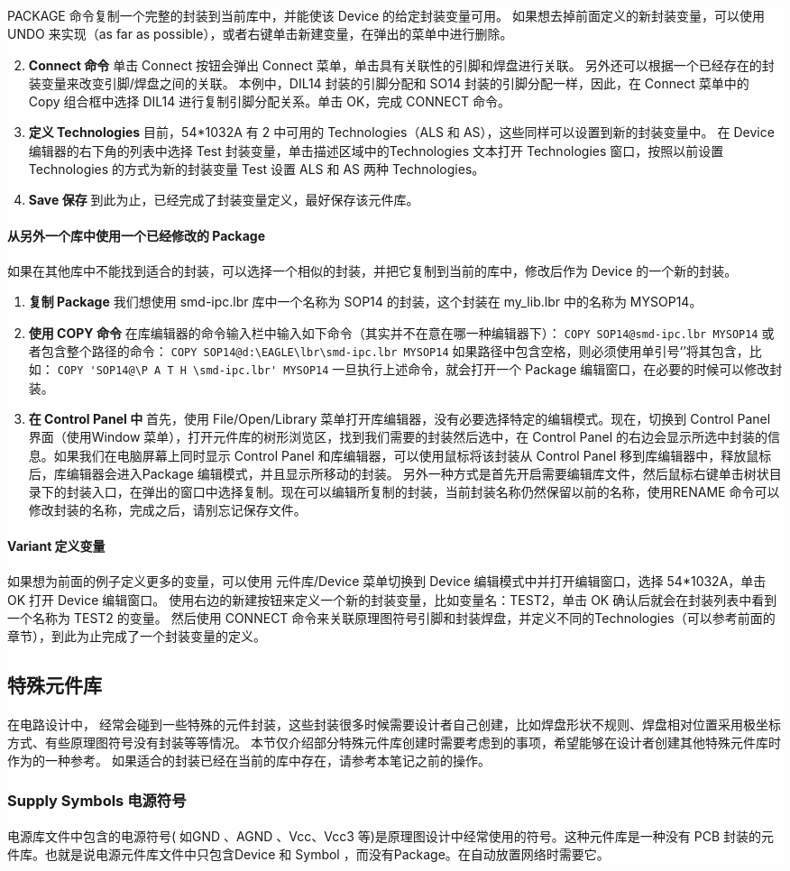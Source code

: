 PACKAGE 命令复制一个完整的封装到当前库中，并能使该 Device 的给定封装变量可用。
如果想去掉前面定义的新封装变量，可以使用 UNDO 来实现（as far as possible），或者右键单击新建变量，在弹出的菜单中进行删除。

2. **Connect 命令**
单击 Connect 按钮会弹出 Connect 菜单，单击具有关联性的引脚和焊盘进行关联。
另外还可以根据一个已经存在的封装变量来改变引脚/焊盘之间的关联。
本例中，DIL14 封装的引脚分配和 SO14 封装的引脚分配一样，因此，在 Connect 菜单中的 Copy  组合框中选择 DIL14 进行复制引脚分配关系。单击 OK，完成 CONNECT 命令。

3. **定义 Technologies**
目前，54*1032A 有 2 中可用的 Technologies（ALS 和 AS），这些同样可以设置到新的封装变量中。
在 Device 编辑器的右下角的列表中选择 Test 封装变量，单击描述区域中的Technologies 文本打开 Technologies 窗口，按照以前设置 Technologies 的方式为新的封装变量 Test 设置 ALS 和 AS 两种 Technologies。

4. **Save 保存**
到此为止，已经完成了封装变量定义，最好保存该元件库。

#### 从另外一个库中使用一个已经修改的 Package
如果在其他库中不能找到适合的封装，可以选择一个相似的封装，并把它复制到当前的库中，修改后作为 Device 的一个新的封装。

1. **复制 Package**
我们想使用 smd-ipc.lbr 库中一个名称为 SOP14 的封装，这个封装在 my_lib.lbr 中的名称为 MYSOP14。
2. **使用 COPY 命令** 
在库编辑器的命令输入栏中输入如下命令（其实并不在意在哪一种编辑器下）：
`COPY SOP14@smd-ipc.lbr MYSOP14`
或者包含整个路径的命令：
`COPY SOP14@d:\EAGLE\lbr\smd-ipc.lbr MYSOP14`
如果路径中包含空格，则必须使用单引号‘’将其包含，比如：
`COPY 'SOP14@\P A T H \smd-ipc.lbr' MYSOP14`
一旦执行上述命令，就会打开一个 Package 编辑窗口，在必要的时候可以修改封装。

3. **在 Control Panel 中**
首先，使用 File/Open/Library 菜单打开库编辑器，没有必要选择特定的编辑模式。现在，切换到 Control Panel 界面（使用Window 菜单），打开元件库的树形浏览区，找到我们需要的封装然后选中，在 Control Panel 的右边会显示所选中封装的信息。如果我们在电脑屏幕上同时显示 Control Panel 和库编辑器，可以使用鼠标将该封装从 Control Panel 移到库编辑器中，释放鼠标后，库编辑器会进入Package 编辑模式，并且显示所移动的封装。
另外一种方式是首先开启需要编辑库文件，然后鼠标右键单击树状目录下的封装入口，在弹出的窗口中选择复制。现在可以编辑所复制的封装，当前封装名称仍然保留以前的名称，使用RENAME 命令可以修改封装的名称，完成之后，请别忘记保存文件。

#### Variant 定义变量
如果想为前面的例子定义更多的变量，可以使用 元件库/Device 菜单切换到 Device 编辑模式中并打开编辑窗口，选择 54*1032A，单击 OK 打开 Device 编辑窗口。
使用右边的新建按钮来定义一个新的封装变量，比如变量名：TEST2，单击 OK
确认后就会在封装列表中看到一个名称为 TEST2 的变量。
然后使用 CONNECT 命令来关联原理图符号引脚和封装焊盘，并定义不同的Technologies（可以参考前面的章节），到此为止完成了一个封装变量的定义。

## 特殊元件库
在电路设计中， 经常会碰到一些特殊的元件封装，这些封装很多时候需要设计者自己创建，比如焊盘形状不规则、焊盘相对位置采用极坐标方式、有些原理图符号没有封装等等情况。
本节仅介绍部分特殊元件库创建时需要考虑到的事项，希望能够在设计者创建其他特殊元件库时作为的一种参考。
如果适合的封装已经在当前的库中存在，请参考本笔记之前的操作。

### Supply Symbols 电源符号
电源库文件中包含的电源符号( 如GND 、AGND 、Vcc、Vcc3 等)是原理图设计中经常使用的符号。这种元件库是一种没有 PCB 封装的元件库。也就是说电源元件库文件中只包含Device 和 Symbol ，而没有Package。在自动放置网络时需要它。
